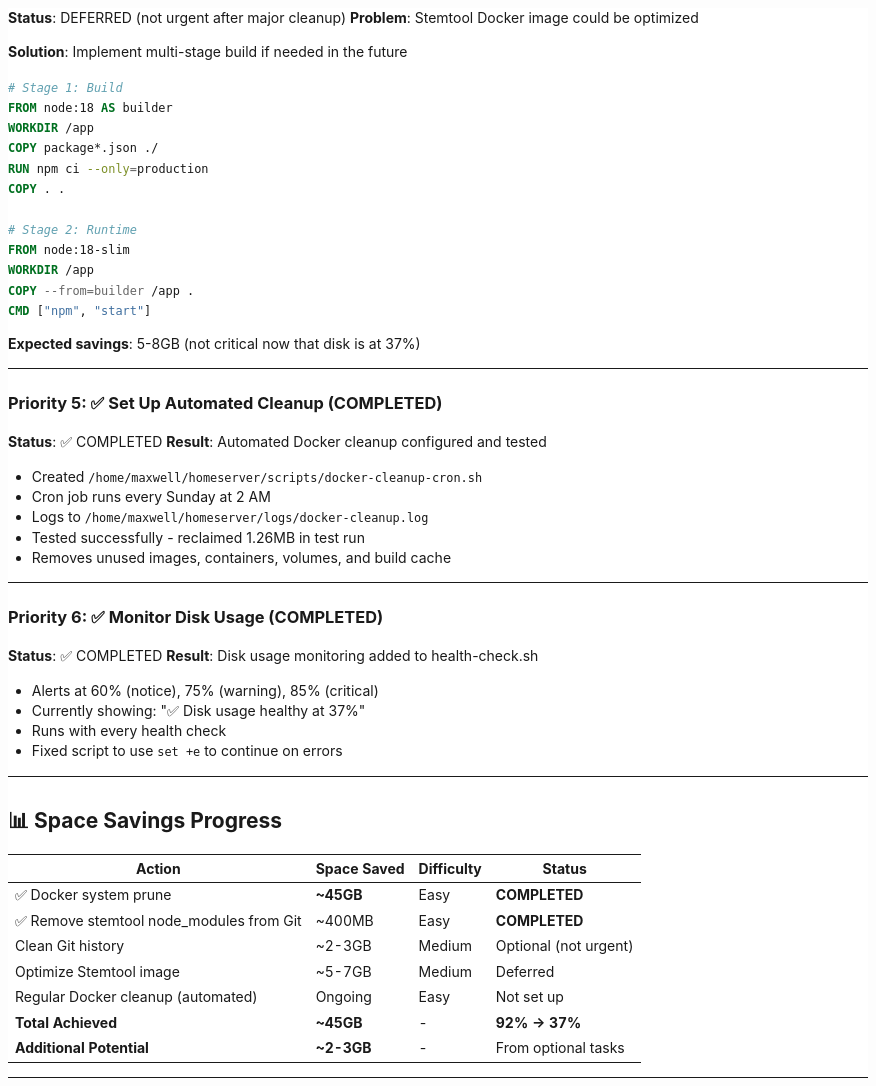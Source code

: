 **Status**: DEFERRED (not urgent after major cleanup)
**Problem**: Stemtool Docker image could be optimized

**Solution**: Implement multi-stage build if needed in the future
```dockerfile
# Stage 1: Build
FROM node:18 AS builder
WORKDIR /app
COPY package*.json ./
RUN npm ci --only=production
COPY . .

# Stage 2: Runtime
FROM node:18-slim
WORKDIR /app
COPY --from=builder /app .
CMD ["npm", "start"]
```

**Expected savings**: 5-8GB (not critical now that disk is at 37%)

---

### Priority 5: ✅ Set Up Automated Cleanup (COMPLETED)

**Status**: ✅ COMPLETED
**Result**: Automated Docker cleanup configured and tested
- Created `/home/maxwell/homeserver/scripts/docker-cleanup-cron.sh`
- Cron job runs every Sunday at 2 AM
- Logs to `/home/maxwell/homeserver/logs/docker-cleanup.log`
- Tested successfully - reclaimed 1.26MB in test run
- Removes unused images, containers, volumes, and build cache

---

### Priority 6: ✅ Monitor Disk Usage (COMPLETED)

**Status**: ✅ COMPLETED
**Result**: Disk usage monitoring added to health-check.sh
- Alerts at 60% (notice), 75% (warning), 85% (critical)
- Currently showing: "✅ Disk usage healthy at 37%"
- Runs with every health check
- Fixed script to use `set +e` to continue on errors

---

## 📊 Space Savings Progress

| Action | Space Saved | Difficulty | Status |
|--------|-------------|------------|--------|
| ✅ Docker system prune | **~45GB** | Easy | **COMPLETED** |
| ✅ Remove stemtool node_modules from Git | ~400MB | Easy | **COMPLETED** |
| Clean Git history | ~2-3GB | Medium | Optional (not urgent) |
| Optimize Stemtool image | ~5-7GB | Medium | Deferred |
| Regular Docker cleanup (automated) | Ongoing | Easy | Not set up |
| **Total Achieved** | **~45GB** | - | **92% → 37%** |
| **Additional Potential** | **~2-3GB** | - | From optional tasks |

---